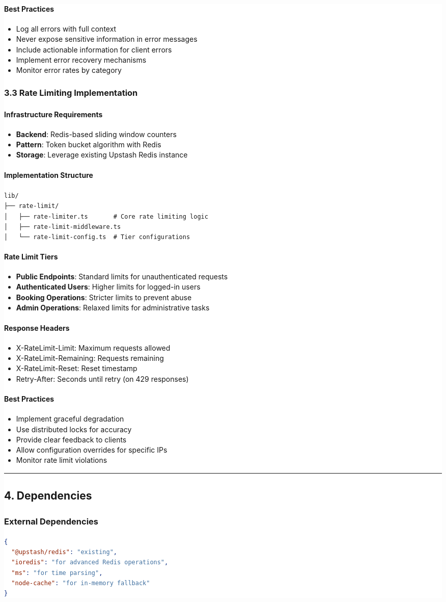 #### Best Practices
- Log all errors with full context
- Never expose sensitive information in error messages
- Include actionable information for client errors
- Implement error recovery mechanisms
- Monitor error rates by category

### 3.3 Rate Limiting Implementation

#### Infrastructure Requirements
- **Backend**: Redis-based sliding window counters
- **Pattern**: Token bucket algorithm with Redis
- **Storage**: Leverage existing Upstash Redis instance

#### Implementation Structure
```
lib/
├── rate-limit/
│   ├── rate-limiter.ts       # Core rate limiting logic
│   ├── rate-limit-middleware.ts
│   └── rate-limit-config.ts  # Tier configurations
```

#### Rate Limit Tiers
- **Public Endpoints**: Standard limits for unauthenticated requests
- **Authenticated Users**: Higher limits for logged-in users
- **Booking Operations**: Stricter limits to prevent abuse
- **Admin Operations**: Relaxed limits for administrative tasks

#### Response Headers
- X-RateLimit-Limit: Maximum requests allowed
- X-RateLimit-Remaining: Requests remaining
- X-RateLimit-Reset: Reset timestamp
- Retry-After: Seconds until retry (on 429 responses)

#### Best Practices
- Implement graceful degradation
- Use distributed locks for accuracy
- Provide clear feedback to clients
- Allow configuration overrides for specific IPs
- Monitor rate limit violations

---

## 4. Dependencies

### External Dependencies
```json
{
  "@upstash/redis": "existing",
  "ioredis": "for advanced Redis operations",
  "ms": "for time parsing",
  "node-cache": "for in-memory fallback"
}
```
